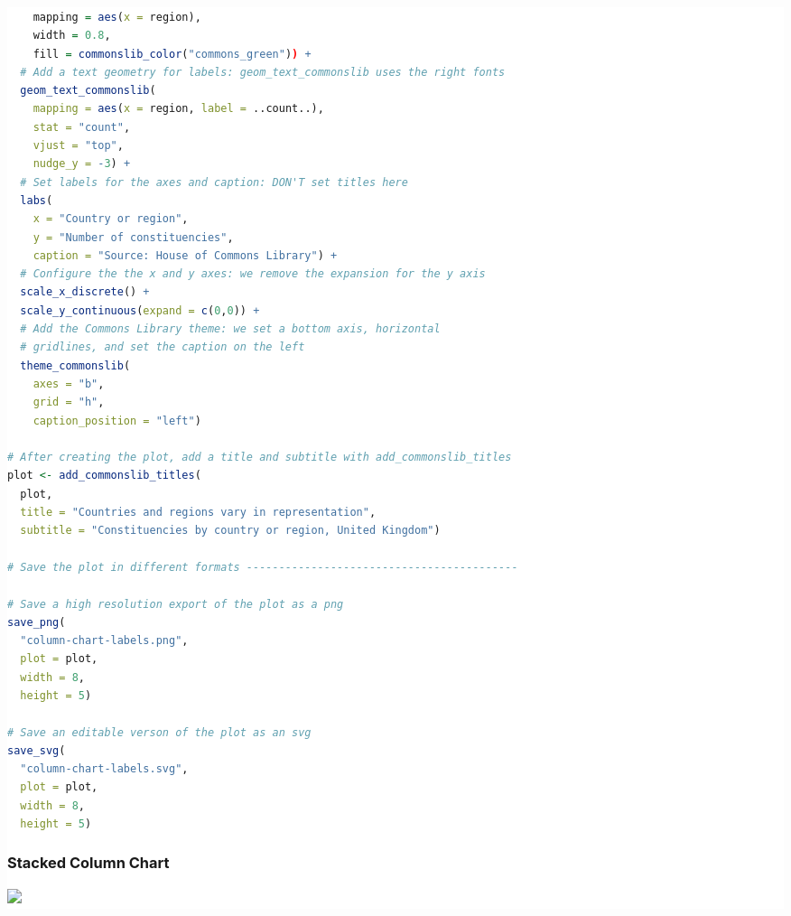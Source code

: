 ```r
    mapping = aes(x = region),
    width = 0.8,
    fill = commonslib_color("commons_green")) +
  # Add a text geometry for labels: geom_text_commonslib uses the right fonts
  geom_text_commonslib(
    mapping = aes(x = region, label = ..count..),
    stat = "count",
    vjust = "top",
    nudge_y = -3) +
  # Set labels for the axes and caption: DON'T set titles here
  labs(
    x = "Country or region",
    y = "Number of constituencies",
    caption = "Source: House of Commons Library") +
  # Configure the the x and y axes: we remove the expansion for the y axis
  scale_x_discrete() +
  scale_y_continuous(expand = c(0,0)) +
  # Add the Commons Library theme: we set a bottom axis, horizontal
  # gridlines, and set the caption on the left
  theme_commonslib(
    axes = "b",
    grid = "h",
    caption_position = "left")

# After creating the plot, add a title and subtitle with add_commonslib_titles
plot <- add_commonslib_titles(
  plot,
  title = "Countries and regions vary in representation",
  subtitle = "Constituencies by country or region, United Kingdom")

# Save the plot in different formats ------------------------------------------

# Save a high resolution export of the plot as a png
save_png(
  "column-chart-labels.png",
  plot = plot,
  width = 8,
  height = 5)

# Save an editable verson of the plot as an svg
save_svg(
  "column-chart-labels.svg",
  plot = plot,
  width = 8,
  height = 5)
```

### Stacked Column Chart

<img src="examples/recipes/stacked-column-chart/stacked-column-chart.png" width="800" />

